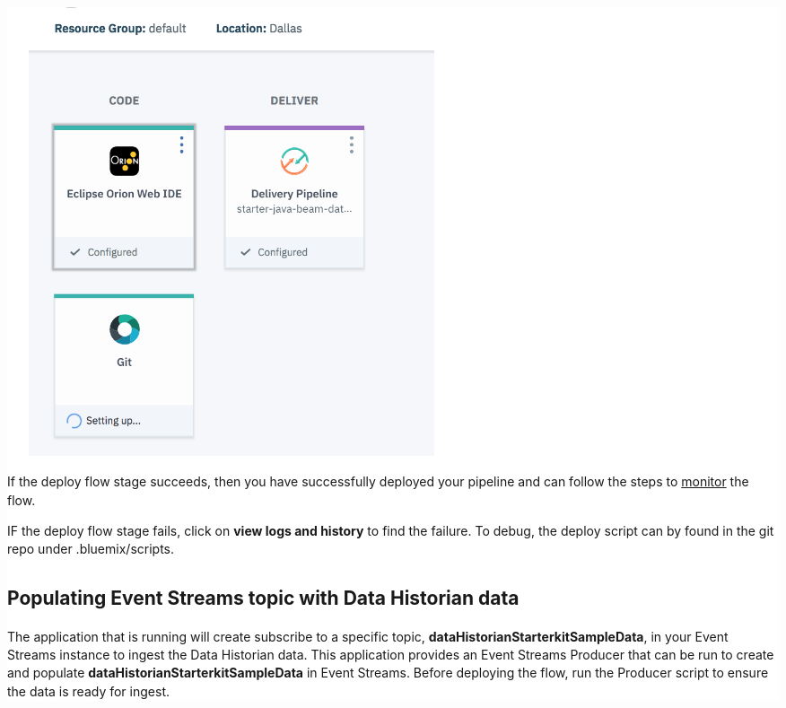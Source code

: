 <img src="./media/toolchaincreatepage3.png" alt="drawing" width="500" height="500"/>


If the deploy flow stage succeeds, then you have successfully deployed your pipeline
and can follow the steps to [monitor](#monitor) the flow.

IF the deploy flow stage fails, click on **view logs and history** to find the failure.
To debug, the deploy script can by found in the git repo under .bluemix/scripts.

## Populating Event Streams topic with Data Historian data<a name="populateES"></a>
The application that is running will create subscribe to a specific topic, **dataHistorianStarterkitSampleData**, in your Event Streams instance to ingest the Data
Historian data.
This application provides an Event Streams Producer that can be run to create and
populate **dataHistorianStarterkitSampleData** in Event Streams.
Before deploying the flow, run the Producer script to ensure the data is ready for ingest.
